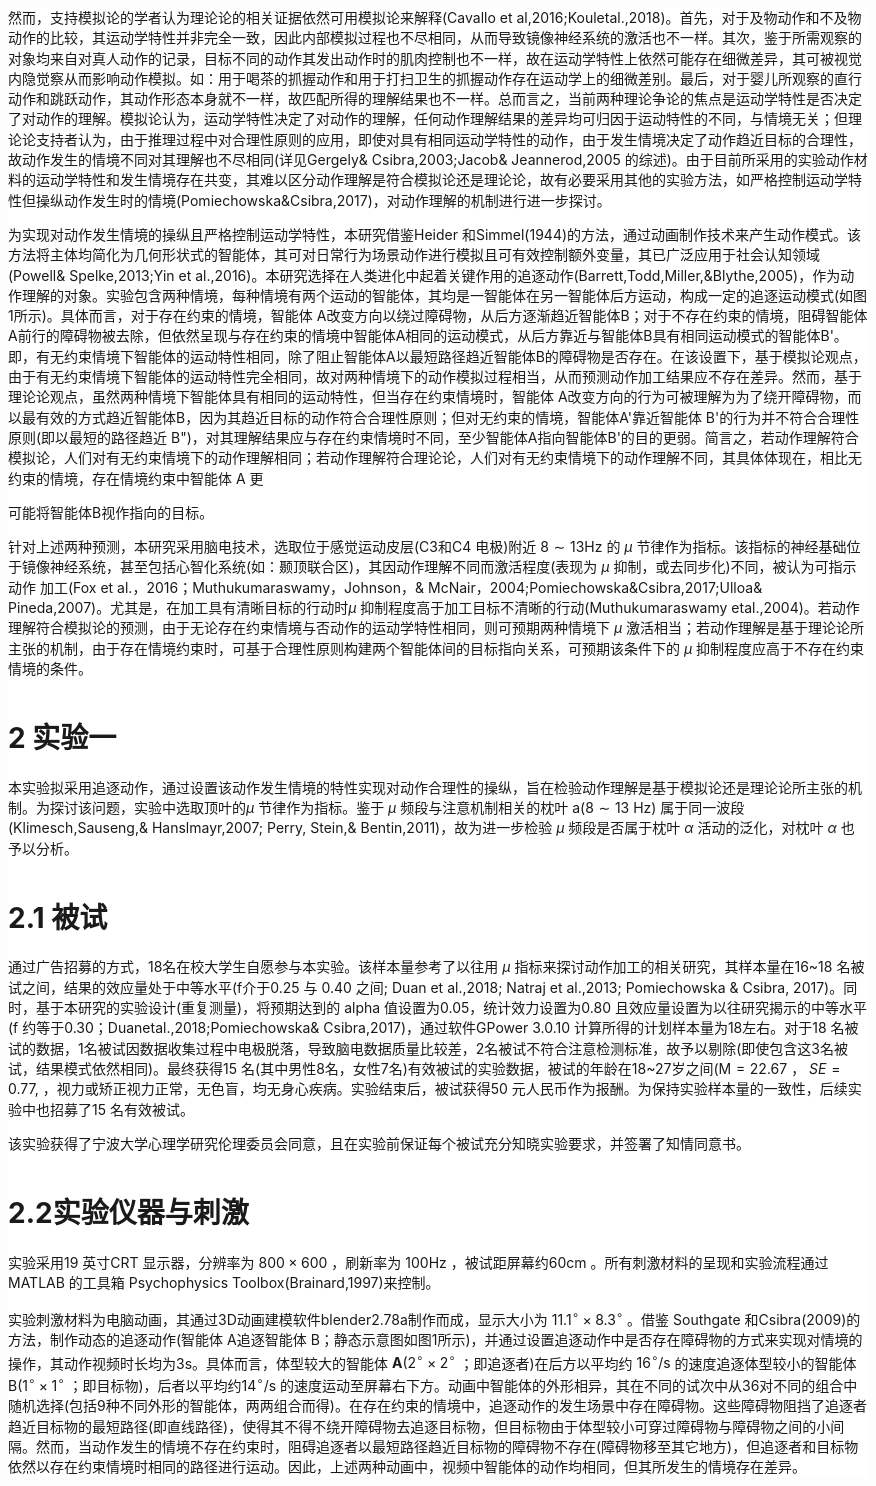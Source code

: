 然而，支持模拟论的学者认为理论论的相关证据依然可用模拟论来解释(Cavallo et al,2016;Kouletal.,2018)。首先，对于及物动作和不及物动作的比较，其运动学特性并非完全一致，因此内部模拟过程也不尽相同，从而导致镜像神经系统的激活也不一样。其次，鉴于所需观察的对象均来自对真人动作的记录，目标不同的动作其发出动作时的肌肉控制也不一样，故在运动学特性上依然可能存在细微差异，其可被视觉内隐觉察从而影响动作模拟。如：用于喝茶的抓握动作和用于打扫卫生的抓握动作存在运动学上的细微差别。最后，对于婴儿所观察的直行动作和跳跃动作，其动作形态本身就不一样，故匹配所得的理解结果也不一样。总而言之，当前两种理论争论的焦点是运动学特性是否决定了对动作的理解。模拟论认为，运动学特性决定了对动作的理解，任何动作理解结果的差异均可归因于运动特性的不同，与情境无关；但理论论支持者认为，由于推理过程中对合理性原则的应用，即使对具有相同运动学特性的动作，由于发生情境决定了动作趋近目标的合理性，故动作发生的情境不同对其理解也不尽相同(详见Gergely& Csibra,2003;Jacob& Jeannerod,2005 的综述)。由于目前所采用的实验动作材料的运动学特性和发生情境存在共变，其难以区分动作理解是符合模拟论还是理论论，故有必要采用其他的实验方法，如严格控制运动学特性但操纵动作发生时的情境(Pomiechowska&Csibra,2017)，对动作理解的机制进行进一步探讨。

为实现对动作发生情境的操纵且严格控制运动学特性，本研究借鉴Heider 和Simmel(1944)的方法，通过动画制作技术来产生动作模式。该方法将主体均简化为几何形状式的智能体，其可对日常行为场景动作进行模拟且可有效控制额外变量，其已广泛应用于社会认知领域(Powell& Spelke,2013;Yin et al.,2016)。本研究选择在人类进化中起着关键作用的追逐动作(Barrett,Todd,Miller,&Blythe,2005)，作为动作理解的对象。实验包含两种情境，每种情境有两个运动的智能体，其均是一智能体在另一智能体后方运动，构成一定的追逐运动模式(如图1所示)。具体而言，对于存在约束的情境，智能体 A改变方向以绕过障碍物，从后方逐渐趋近智能体B；对于不存在约束的情境，阻碍智能体A前行的障碍物被去除，但依然呈现与存在约束的情境中智能体A相同的运动模式，从后方靠近与智能体B具有相同运动模式的智能体B'。即，有无约束情境下智能体的运动特性相同，除了阻止智能体A以最短路径趋近智能体B的障碍物是否存在。在该设置下，基于模拟论观点，由于有无约束情境下智能体的运动特性完全相同，故对两种情境下的动作模拟过程相当，从而预测动作加工结果应不存在差异。然而，基于理论论观点，虽然两种情境下智能体具有相同的运动特性，但当存在约束情境时，智能体 A改变方向的行为可被理解为为了绕开障碍物，而以最有效的方式趋近智能体B，因为其趋近目标的动作符合合理性原则；但对无约束的情境，智能体A'靠近智能体 B'的行为并不符合合理性原则(即以最短的路径趋近 B")，对其理解结果应与存在约束情境时不同，至少智能体A指向智能体B'的目的更弱。简言之，若动作理解符合模拟论，人们对有无约束情境下的动作理解相同；若动作理解符合理论论，人们对有无约束情境下的动作理解不同，其具体体现在，相比无约束的情境，存在情境约束中智能体 A 更

可能将智能体B视作指向的目标。

针对上述两种预测，本研究采用脑电技术，选取位于感觉运动皮层(C3和C4 电极)附近 $8 { \sim } 1 3 \mathrm { H z }$ 的 $\mu$ 节律作为指标。该指标的神经基础位于镜像神经系统，甚至包括心智化系统(如：颞顶联合区)，其因动作理解不同而激活程度(表现为 $\mu$ 抑制，或去同步化)不同，被认为可指示动作 加工(Fox et al.，2016；Muthukumaraswamy，Johnson，& McNair，2004;Pomiechowska&Csibra,2017;Ulloa& Pineda,2007)。尤其是，在加工具有清晰目标的行动时$\mu$ 抑制程度高于加工目标不清晰的行动(Muthukumaraswamy etal.,2004)。若动作理解符合模拟论的预测，由于无论存在约束情境与否动作的运动学特性相同，则可预期两种情境下 $\mu$ 激活相当；若动作理解是基于理论论所主张的机制，由于存在情境约束时，可基于合理性原则构建两个智能体间的目标指向关系，可预期该条件下的 $\mu$ 抑制程度应高于不存在约束情境的条件。

# 2 实验一

本实验拟采用追逐动作，通过设置该动作发生情境的特性实现对动作合理性的操纵，旨在检验动作理解是基于模拟论还是理论论所主张的机制。为探讨该问题，实验中选取顶叶的$\mu$ 节律作为指标。鉴于 $\mu$ 频段与注意机制相关的枕叶 $\mathrm { { a } } ( 8 { \sim } 1 3 \ \mathrm { { H z } ) }$ 属于同一波段(Klimesch,Sauseng,& Hanslmayr,2007; Perry, Stein,& Bentin,2011)，故为进一步检验 $\mu$ 频段是否属于枕叶 $\alpha$ 活动的泛化，对枕叶 $\alpha$ 也予以分析。

# 2.1 被试

通过广告招募的方式，18名在校大学生自愿参与本实验。该样本量参考了以往用 $\mu$ 指标来探讨动作加工的相关研究，其样本量在16\~18 名被试之间，结果的效应量处于中等水平(f介于0.25 与 0.40 之间; Duan et al.,2018; Natraj et al.,2013; Pomiechowska & Csibra, 2017)。同时，基于本研究的实验设计(重复测量)，将预期达到的 alpha 值设置为0.05，统计效力设置为0.80 且效应量设置为以往研究揭示的中等水平(f 约等于0.30；Duanetal.,2018;Pomiechowska& Csibra,2017)，通过软件GPower 3.0.10 计算所得的计划样本量为18左右。对于18 名被试的数据，1名被试因数据收集过程中电极脱落，导致脑电数据质量比较差，2名被试不符合注意检测标准，故予以剔除(即使包含这3名被试，结果模式依然相同)。最终获得15 名(其中男性8名，女性7名)有效被试的实验数据，被试的年龄在18\~27岁之间(M$= 2 2 . 6 7$ ， $S E { = } 0 . 7 7 ,$ ，视力或矫正视力正常，无色盲，均无身心疾病。实验结束后，被试获得50 元人民币作为报酬。为保持实验样本量的一致性，后续实验中也招募了15 名有效被试。

该实验获得了宁波大学心理学研究伦理委员会同意，且在实验前保证每个被试充分知晓实验要求，并签署了知情同意书。

# 2.2实验仪器与刺激

实验采用19 英寸CRT 显示器，分辨率为 $8 0 0 \times 6 0 0$ ，刷新率为 $1 0 0 \mathrm { H z }$ ，被试距屏幕约$6 0 \mathrm { c m }$ 。所有刺激材料的呈现和实验流程通过 MATLAB 的工具箱 Psychophysics Toolbox(Brainard,1997)来控制。

实验刺激材料为电脑动画，其通过3D动画建模软件blender2.78a制作而成，显示大小为 $1 1 . 1 ^ { \circ } { \times } 8 . 3 ^ { \circ }$ 。借鉴 Southgate 和Csibra(2009)的方法，制作动态的追逐动作(智能体 A追逐智能体 B；静态示意图如图1所示)，并通过设置追逐动作中是否存在障碍物的方式来实现对情境的操作，其动作视频时长均为3s。具体而言，体型较大的智能体 $\mathbf { A } ( 2 ^ { \circ } { \times } 2 ^ { \circ }$ ；即追逐者)在后方以平均约 $1 6 ^ { \circ } / \mathrm { s }$ 的速度追逐体型较小的智能体 $\mathrm { B } ( 1 ^ { \circ } { \times } 1 ^ { \circ }$ ；即目标物)，后者以平均约$1 4 ^ { \circ } / \mathrm { s }$ 的速度运动至屏幕右下方。动画中智能体的外形相异，其在不同的试次中从36对不同的组合中随机选择(包括9种不同外形的智能体，两两组合而得)。在存在约束的情境中，追逐动作的发生场景中存在障碍物。这些障碍物阻挡了追逐者趋近目标物的最短路径(即直线路径)，使得其不得不绕开障碍物去追逐目标物，但目标物由于体型较小可穿过障碍物与障碍物之间的小间隔。然而，当动作发生的情境不存在约束时，阻碍追逐者以最短路径趋近目标物的障碍物不存在(障碍物移至其它地方)，但追逐者和目标物依然以存在约束情境时相同的路径进行运动。因此，上述两种动画中，视频中智能体的动作均相同，但其所发生的情境存在差异。
